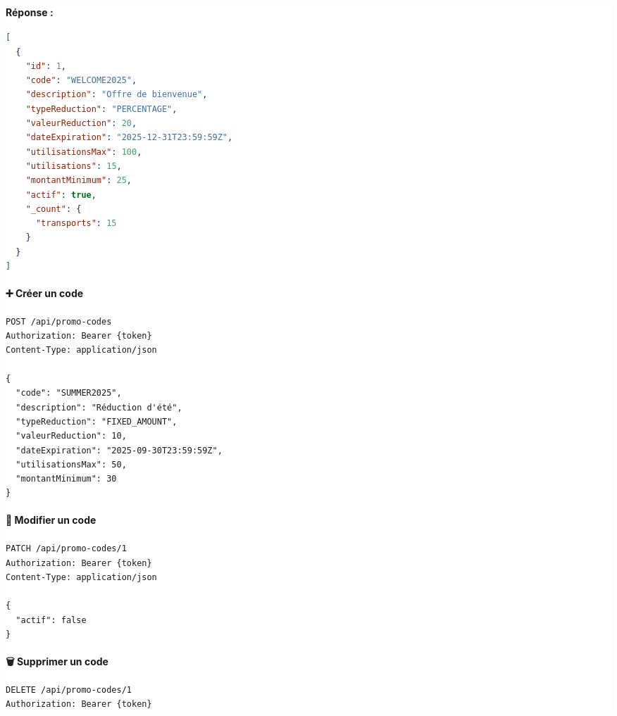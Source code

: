 **Réponse :**
```json
[
  {
    "id": 1,
    "code": "WELCOME2025",
    "description": "Offre de bienvenue",
    "typeReduction": "PERCENTAGE",
    "valeurReduction": 20,
    "dateExpiration": "2025-12-31T23:59:59Z",
    "utilisationsMax": 100,
    "utilisations": 15,
    "montantMinimum": 25,
    "actif": true,
    "_count": {
      "transports": 15
    }
  }
]
```

#### ➕ Créer un code
```http
POST /api/promo-codes
Authorization: Bearer {token}
Content-Type: application/json

{
  "code": "SUMMER2025",
  "description": "Réduction d'été",
  "typeReduction": "FIXED_AMOUNT",
  "valeurReduction": 10,
  "dateExpiration": "2025-09-30T23:59:59Z",
  "utilisationsMax": 50,
  "montantMinimum": 30
}
```

#### 📝 Modifier un code
```http
PATCH /api/promo-codes/1
Authorization: Bearer {token}
Content-Type: application/json

{
  "actif": false
}
```

#### 🗑️ Supprimer un code
```http
DELETE /api/promo-codes/1
Authorization: Bearer {token}
```

